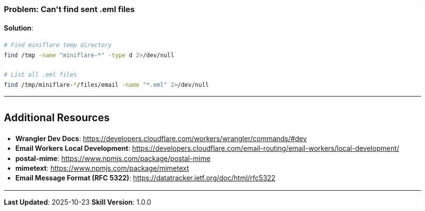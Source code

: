 
### Problem: Can't find sent .eml files

**Solution**:
```bash
# Find miniflare temp directory
find /tmp -name "miniflare-*" -type d 2>/dev/null

# List all .eml files
find /tmp/miniflare-*/files/email -name "*.eml" 2>/dev/null
```

---

## Additional Resources

- **Wrangler Dev Docs**: https://developers.cloudflare.com/workers/wrangler/commands/#dev
- **Email Workers Local Development**: https://developers.cloudflare.com/email-routing/email-workers/local-development/
- **postal-mime**: https://www.npmjs.com/package/postal-mime
- **mimetext**: https://www.npmjs.com/package/mimetext
- **Email Message Format (RFC 5322)**: https://datatracker.ietf.org/doc/html/rfc5322

---

**Last Updated**: 2025-10-23
**Skill Version**: 1.0.0
